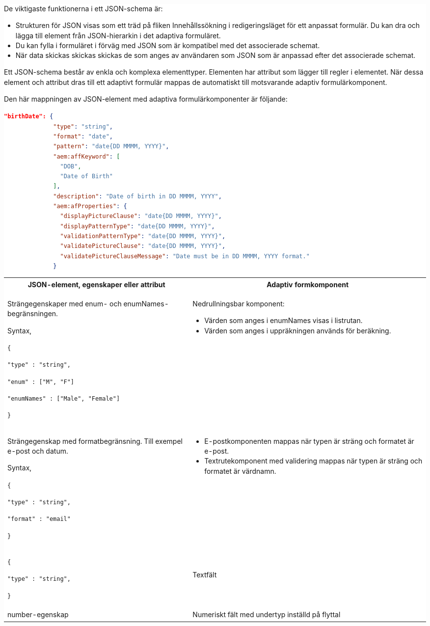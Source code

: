 De viktigaste funktionerna i ett JSON-schema är:

* Strukturen för JSON visas som ett träd på fliken Innehållssökning i redigeringsläget för ett anpassat formulär. Du kan dra och lägga till element från JSON-hierarkin i det adaptiva formuläret.
* Du kan fylla i formuläret i förväg med JSON som är kompatibel med det associerade schemat.
* När data skickas skickas skickas de som anges av användaren som JSON som är anpassad efter det associerade schemat.

Ett JSON-schema består av enkla och komplexa elementtyper. Elementen har attribut som lägger till regler i elementet. När dessa element och attribut dras till ett adaptivt formulär mappas de automatiskt till motsvarande adaptiv formulärkomponent.

Den här mappningen av JSON-element med adaptiva formulärkomponenter är följande:

```json
"birthDate": {
              "type": "string",
              "format": "date",
              "pattern": "date{DD MMMM, YYYY}",
              "aem:affKeyword": [
                "DOB",
                "Date of Birth"
              ],
              "description": "Date of birth in DD MMMM, YYYY",
              "aem:afProperties": {
                "displayPictureClause": "date{DD MMMM, YYYY}",
                "displayPatternType": "date{DD MMMM, YYYY}",
                "validationPatternType": "date{DD MMMM, YYYY}",
                "validatePictureClause": "date{DD MMMM, YYYY}",
                "validatePictureClauseMessage": "Date must be in DD MMMM, YYYY format."
              }
```

<table>
 <tbody>
  <tr>
   <th><strong>JSON-element, egenskaper eller attribut</strong></th>
   <th><strong>Adaptiv formkomponent</strong></th>
  </tr>
  <tr>
   <td><p>Strängegenskaper med enum- och enumNames-begränsningen.</p> <p>Syntax,</p> <p> <code>{</code></p> <p><code>"type" : "string",</code></p> <p><code>"enum" : ["M", "F"]</code></p> <p><code>"enumNames" : ["Male", "Female"]</code></p> <p><code>}</code></p> <p> </p> </td>
   <td><p>Nedrullningsbar komponent:</p>
    <ul>
     <li>Värden som anges i enumNames visas i listrutan.</li>
     <li>Värden som anges i uppräkningen används för beräkning.</li>
    </ul> </td>
  </tr>
  <tr>
   <td><p>Strängegenskap med formatbegränsning. Till exempel e-post och datum.</p> <p>Syntax,</p> <p><code>{</code></p> <p><code>"type" : "string",</code></p> <p><code>"format" : "email"</code></p> <p><code>}</code></p> <p> </p> </td>
   <td>
    <ul>
     <li>E-postkomponenten mappas när typen är sträng och formatet är e-post.</li>
     <li>Textrutekomponent med validering mappas när typen är sträng och formatet är värdnamn.</li>
    </ul> </td>
  </tr>
  <tr>
   <td><p><code>{</code></p> <p><code>"type" : "string",</code></p> <p><code>}</code></p> </td>
   <td><br /> <br /> Textfält<br /> <br /> <br /> </td>
  </tr>
  <tr>
   <td>number-egenskap <br /> </td>
   <td>Numeriskt fält med undertyp inställd på flyttal <br /> </td>
